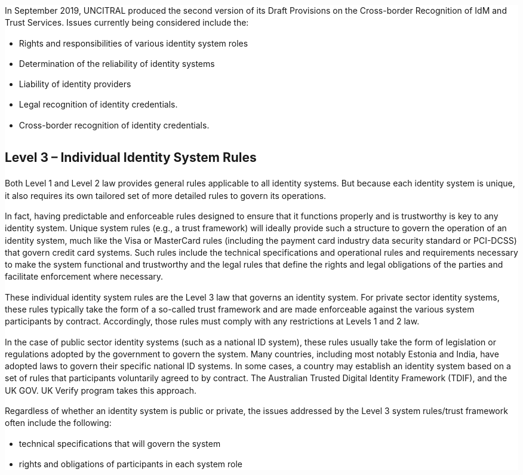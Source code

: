 In September 2019, UNCITRAL produced the second version of its Draft
Provisions on the Cross-border Recognition of IdM and Trust Services.
Issues currently being considered include the:

-   Rights and responsibilities of various identity system roles

-   Determination of the reliability of identity systems

-   Liability of identity providers

-   Legal recognition of identity credentials.

-   Cross-border recognition of identity credentials.

Level 3 – Individual Identity System Rules 
------------------------------------------

Both Level 1 and Level 2 law provides general rules applicable to all
identity systems. But because each identity system is unique, it also
requires its own tailored set of more detailed rules to govern its
operations.

In fact, having predictable and enforceable rules designed to ensure
that it functions properly and is trustworthy is key to any identity
system. Unique system rules (e.g., a trust framework) will ideally
provide such a structure to govern the operation of an identity system,
much like the Visa or MasterCard rules (including the payment card industry data security standard or PCI-DCSS) that govern credit card systems.
Such rules include the technical specifications and operational rules
and requirements necessary to make the system functional and trustworthy
and the legal rules that define the rights and legal obligations of the
parties and facilitate enforcement where necessary.

These individual identity system rules are the Level 3 law that governs
an identity system. For private sector identity systems, these rules
typically take the form of a so-called trust framework and are made
enforceable against the various system participants by contract.
Accordingly, those rules must comply with any restrictions at Levels 1
and 2 law.

In the case of public sector identity systems (such as a national ID
system), these rules usually take the form of legislation or regulations
adopted by the government to govern the system. Many countries,
including most notably Estonia and India, have adopted laws to govern
their specific national ID systems. In some cases, a country may
establish an identity system based on a set of rules that participants
voluntarily agreed to by contract. The Australian Trusted Digital
Identity Framework (TDIF), and the UK GOV. UK Verify program takes this
approach.

Regardless of whether an identity system is public or private, the
issues addressed by the Level 3 system rules/trust framework often
include the following:

-   technical specifications that will govern the system

-   rights and obligations of participants in each system role
